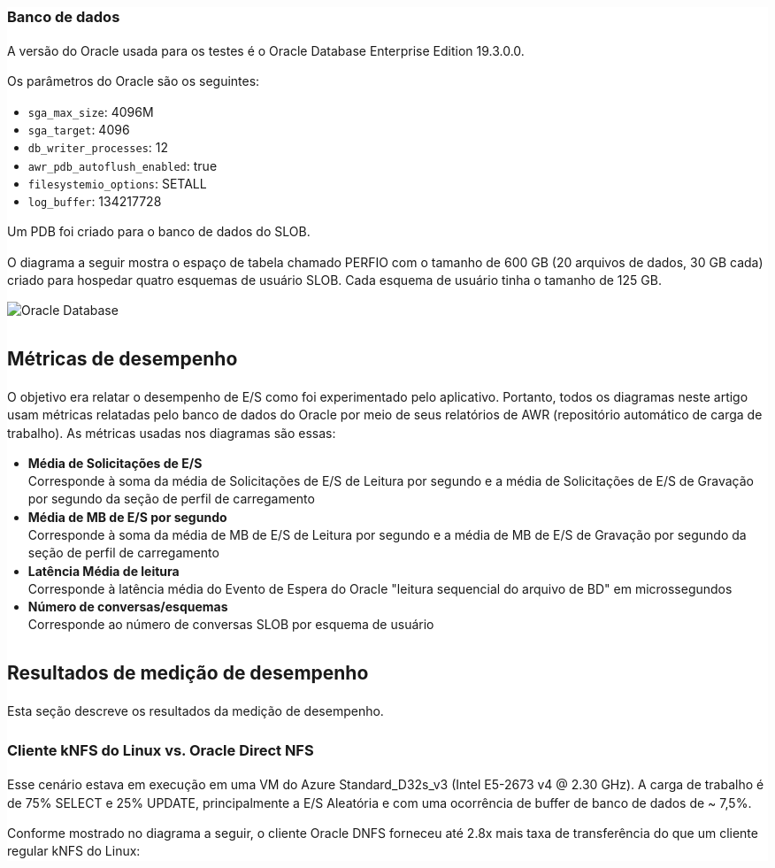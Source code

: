 ### <a name="database"></a>Banco de dados

A versão do Oracle usada para os testes é o Oracle Database Enterprise Edition 19.3.0.0.

Os parâmetros do Oracle são os seguintes:  
* `sga_max_size`: 4096M
* `sga_target`: 4096
* `db_writer_processes`: 12
* `awr_pdb_autoflush_enabled`: true
* `filesystemio_options`: SETALL
* `log_buffer`: 134217728

Um PDB foi criado para o banco de dados do SLOB.

O diagrama a seguir mostra o espaço de tabela chamado PERFIO com o tamanho de 600 GB (20 arquivos de dados, 30 GB cada) criado para hospedar quatro esquemas de usuário SLOB. Cada esquema de usuário tinha o tamanho de 125 GB.

![Oracle Database](../media/azure-netapp-files/performance-oracle-tablespace.png)  

## <a name="performance-metrics"></a>Métricas de desempenho

O objetivo era relatar o desempenho de E/S como foi experimentado pelo aplicativo. Portanto, todos os diagramas neste artigo usam métricas relatadas pelo banco de dados do Oracle por meio de seus relatórios de AWR (repositório automático de carga de trabalho). As métricas usadas nos diagramas são essas:   

* **Média de Solicitações de E/S**   
    Corresponde à soma da média de Solicitações de E/S de Leitura por segundo e a média de Solicitações de E/S de Gravação por segundo da seção de perfil de carregamento
* **Média de MB de E/S por segundo**   
    Corresponde à soma da média de MB de E/S de Leitura por segundo e a média de MB de E/S de Gravação por segundo da seção de perfil de carregamento
* **Latência Média de leitura**   
    Corresponde à latência média do Evento de Espera do Oracle "leitura sequencial do arquivo de BD" em microssegundos
* **Número de conversas/esquemas**   
    Corresponde ao número de conversas SLOB por esquema de usuário

## <a name="performance-measurement-results"></a>Resultados de medição de desempenho  

Esta seção descreve os resultados da medição de desempenho.

### <a name="linux-knfs-client-vs-oracle-direct-nfs"></a>Cliente kNFS do Linux vs. Oracle Direct NFS

Esse cenário estava em execução em uma VM do Azure Standard_D32s_v3 (Intel E5-2673 v4 @ 2.30 GHz). A carga de trabalho é de 75% SELECT e 25% UPDATE, principalmente a E/S Aleatória e com uma ocorrência de buffer de banco de dados de ~ 7,5%. 

Conforme mostrado no diagrama a seguir, o cliente Oracle DNFS forneceu até 2.8x mais taxa de transferência do que um cliente regular kNFS do Linux:  
